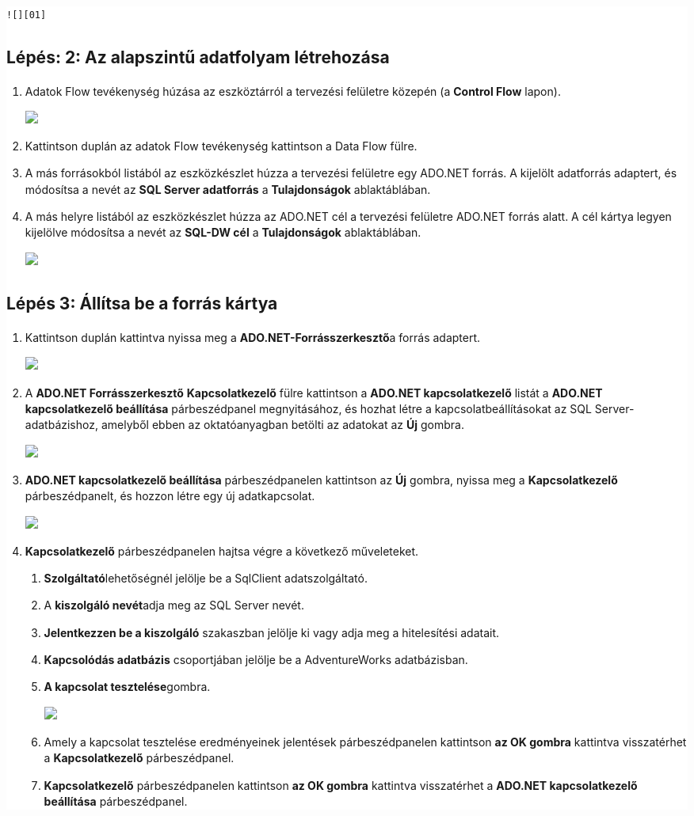    ![][01]

## <a name="step-2-create-the-basic-data-flow"></a>Lépés: 2: Az alapszintű adatfolyam létrehozása

1. Adatok Flow tevékenység húzása az eszköztárról a tervezési felületre közepén (a **Control Flow** lapon).

    ![][02]

2. Kattintson duplán az adatok Flow tevékenység kattintson a Data Flow fülre.
3. A más forrásokból listából az eszközkészlet húzza a tervezési felületre egy ADO.NET forrás. A kijelölt adatforrás adaptert, és módosítsa a nevét az **SQL Server adatforrás** a **Tulajdonságok** ablaktáblában.
4. A más helyre listából az eszközkészlet húzza az ADO.NET cél a tervezési felületre ADO.NET forrás alatt. A cél kártya legyen kijelölve módosítsa a nevét az **SQL-DW cél** a **Tulajdonságok** ablaktáblában.

    ![][09]

## <a name="step-3-configure-the-source-adapter"></a>Lépés 3: Állítsa be a forrás kártya

1. Kattintson duplán kattintva nyissa meg a **ADO.NET-Forrásszerkesztő**a forrás adaptert.

    ![][03]

2. A **ADO.NET Forrásszerkesztő** **Kapcsolatkezelő** fülre kattintson a **ADO.NET kapcsolatkezelő** listát a **ADO.NET kapcsolatkezelő beállítása** párbeszédpanel megnyitásához, és hozhat létre a kapcsolatbeállításokat az SQL Server-adatbázishoz, amelyből ebben az oktatóanyagban betölti az adatokat az **Új** gombra.

    ![][04]

3. **ADO.NET kapcsolatkezelő beállítása** párbeszédpanelen kattintson az **Új** gombra, nyissa meg a **Kapcsolatkezelő** párbeszédpanelt, és hozzon létre egy új adatkapcsolat.

    ![][05]

4. **Kapcsolatkezelő** párbeszédpanelen hajtsa végre a következő műveleteket.

    1. **Szolgáltató**lehetőségnél jelölje be a SqlClient adatszolgáltató.
    2. A **kiszolgáló nevét**adja meg az SQL Server nevét.
    3. **Jelentkezzen be a kiszolgáló** szakaszban jelölje ki vagy adja meg a hitelesítési adatait.
    4. **Kapcsolódás adatbázis** csoportjában jelölje be a AdventureWorks adatbázisban.
    5. **A kapcsolat tesztelése**gombra.
    
        ![][06]
    
    6. Amely a kapcsolat tesztelése eredményeinek jelentések párbeszédpanelen kattintson **az OK gombra** kattintva visszatérhet a **Kapcsolatkezelő** párbeszédpanel.
    7. **Kapcsolatkezelő** párbeszédpanelen kattintson **az OK gombra** kattintva visszatérhet a **ADO.NET kapcsolatkezelő beállítása** párbeszédpanel.
 

[01]:  ./media/sql-data-warehouse-load-from-sql-server-with-integration-services/ssis-designer-01.png
[02]:  ./media/sql-data-warehouse-load-from-sql-server-with-integration-services/ssis-data-flow-task-02.png
[03]:  ./media/sql-data-warehouse-load-from-sql-server-with-integration-services/ado-net-source-03.png
[04]:  ./media/sql-data-warehouse-load-from-sql-server-with-integration-services/ado-net-connection-manager-04.png
[05]:  ./media/sql-data-warehouse-load-from-sql-server-with-integration-services/ado-net-connection-05.png
[06]:  ./media/sql-data-warehouse-load-from-sql-server-with-integration-services/test-connection-06.png
[07]:  ./media/sql-data-warehouse-load-from-sql-server-with-integration-services/ado-net-source-07.png
[08]:  ./media/sql-data-warehouse-load-from-sql-server-with-integration-services/preview-data-08.png
[09]:  ./media/sql-data-warehouse-load-from-sql-server-with-integration-services/source-destination-09.png
[10]:  ./media/sql-data-warehouse-load-from-sql-server-with-integration-services/connect-source-destination-10.png
[11]:  ./media/sql-data-warehouse-load-from-sql-server-with-integration-services/ado-net-destination-11.png
[12a]: ./media/sql-data-warehouse-load-from-sql-server-with-integration-services/destination-query-before-12a.png
[12b]: ./media/sql-data-warehouse-load-from-sql-server-with-integration-services/destination-query-after-12b.png
[13]:  ./media/sql-data-warehouse-load-from-sql-server-with-integration-services/column-mapping-13.png
[14]:  ./media/sql-data-warehouse-load-from-sql-server-with-integration-services/package-running-14.png
[15]:  ./media/sql-data-warehouse-load-from-sql-server-with-integration-services/package-success-15.png
[PolyBase útmutató]: https://msdn.microsoft.com/library/mt143171.aspx
[Töltse le az SQL Server Data Tools (SSDT)]: https://msdn.microsoft.com/library/mt204009.aspx
[TÁBLA (Azure SQL-adatraktár, a párhuzamos adatraktár) létrehozása]: https://msdn.microsoft.com/library/mt203953.aspx
[Adatfolyam]: https://msdn.microsoft.com/library/ms140080.aspx
[A csomag fejlesztéshez hibaelhárítási eszközök]: https://msdn.microsoft.com/library/ms137625.aspx
[Projektek és csomagok]: https://msdn.microsoft.com/library/hh213290.aspx
[A Microsoft SQL Server 2016 Integration Services Azure funkciócsomag]: http://go.microsoft.com/fwlink/?LinkID=626967
[Az SQL Server értékelése]: https://www.microsoft.com/en-us/evalcenter/evaluate-sql-server-2016
[Visual Studio-Közösség]: https://www.visualstudio.com/en-us/products/visual-studio-community-vs.aspx
[AdventureWorks 2014-es minta adatbázisok]: https://msftdbprodsamples.codeplex.com/releases/view/125550